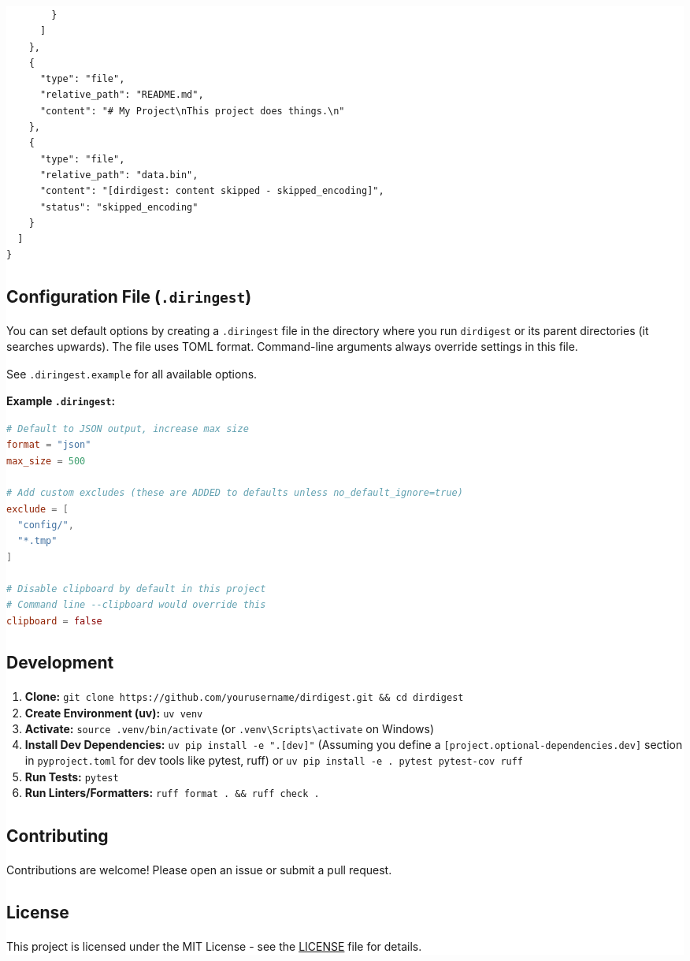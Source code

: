 ```
        }
      ]
    },
    {
      "type": "file",
      "relative_path": "README.md",
      "content": "# My Project\nThis project does things.\n"
    },
    {
      "type": "file",
      "relative_path": "data.bin",
      "content": "[dirdigest: content skipped - skipped_encoding]",
      "status": "skipped_encoding"
    }
  ]
}
```

## Configuration File (`.diringest`)

You can set default options by creating a `.diringest` file in the directory where you run `dirdigest` or its parent directories (it searches upwards). The file uses TOML format. Command-line arguments always override settings in this file.

See `.diringest.example` for all available options.

**Example `.diringest`:**

```toml
# Default to JSON output, increase max size
format = "json"
max_size = 500

# Add custom excludes (these are ADDED to defaults unless no_default_ignore=true)
exclude = [
  "config/",
  "*.tmp"
]

# Disable clipboard by default in this project
# Command line --clipboard would override this
clipboard = false
```

## Development

1.  **Clone:** `git clone https://github.com/yourusername/dirdigest.git && cd dirdigest`
2.  **Create Environment (uv):** `uv venv`
3.  **Activate:** `source .venv/bin/activate` (or `.venv\Scripts\activate` on Windows)
4.  **Install Dev Dependencies:** `uv pip install -e ".[dev]"` (Assuming you define a `[project.optional-dependencies.dev]` section in `pyproject.toml` for dev tools like pytest, ruff) or `uv pip install -e . pytest pytest-cov ruff`
5.  **Run Tests:** `pytest`
6.  **Run Linters/Formatters:** `ruff format . && ruff check .`

## Contributing

Contributions are welcome! Please open an issue or submit a pull request.

## License

This project is licensed under the MIT License - see the [LICENSE](LICENSE) file for details.